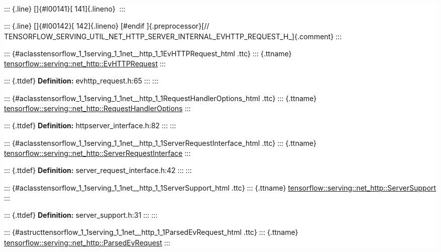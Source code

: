 ::: {.line}
[]{#l00141}[ 141]{.lineno} 
:::

::: {.line}
[]{#l00142}[ 142]{.lineno} [\#endif ]{.preprocessor}[//
TENSORFLOW\_SERVING\_UTIL\_NET\_HTTP\_SERVER\_INTERNAL\_EVHTTP\_REQUEST\_H\_]{.comment}
:::

::: {#aclasstensorflow_1_1serving_1_1net__http_1_1EvHTTPRequest_html .ttc}
::: {.ttname}
[tensorflow::serving::net\_http::EvHTTPRequest](classtensorflow_1_1serving_1_1net__http_1_1EvHTTPRequest.html)
:::

::: {.ttdef}
**Definition:** evhttp\_request.h:65
:::
:::

::: {#aclasstensorflow_1_1serving_1_1net__http_1_1RequestHandlerOptions_html .ttc}
::: {.ttname}
[tensorflow::serving::net\_http::RequestHandlerOptions](classtensorflow_1_1serving_1_1net__http_1_1RequestHandlerOptions.html)
:::

::: {.ttdef}
**Definition:** httpserver\_interface.h:82
:::
:::

::: {#aclasstensorflow_1_1serving_1_1net__http_1_1ServerRequestInterface_html .ttc}
::: {.ttname}
[tensorflow::serving::net\_http::ServerRequestInterface](classtensorflow_1_1serving_1_1net__http_1_1ServerRequestInterface.html)
:::

::: {.ttdef}
**Definition:** server\_request\_interface.h:42
:::
:::

::: {#aclasstensorflow_1_1serving_1_1net__http_1_1ServerSupport_html .ttc}
::: {.ttname}
[tensorflow::serving::net\_http::ServerSupport](classtensorflow_1_1serving_1_1net__http_1_1ServerSupport.html)
:::

::: {.ttdef}
**Definition:** server\_support.h:31
:::
:::

::: {#astructtensorflow_1_1serving_1_1net__http_1_1ParsedEvRequest_html .ttc}
::: {.ttname}
[tensorflow::serving::net\_http::ParsedEvRequest](structtensorflow_1_1serving_1_1net__http_1_1ParsedEvRequest.html)
:::
